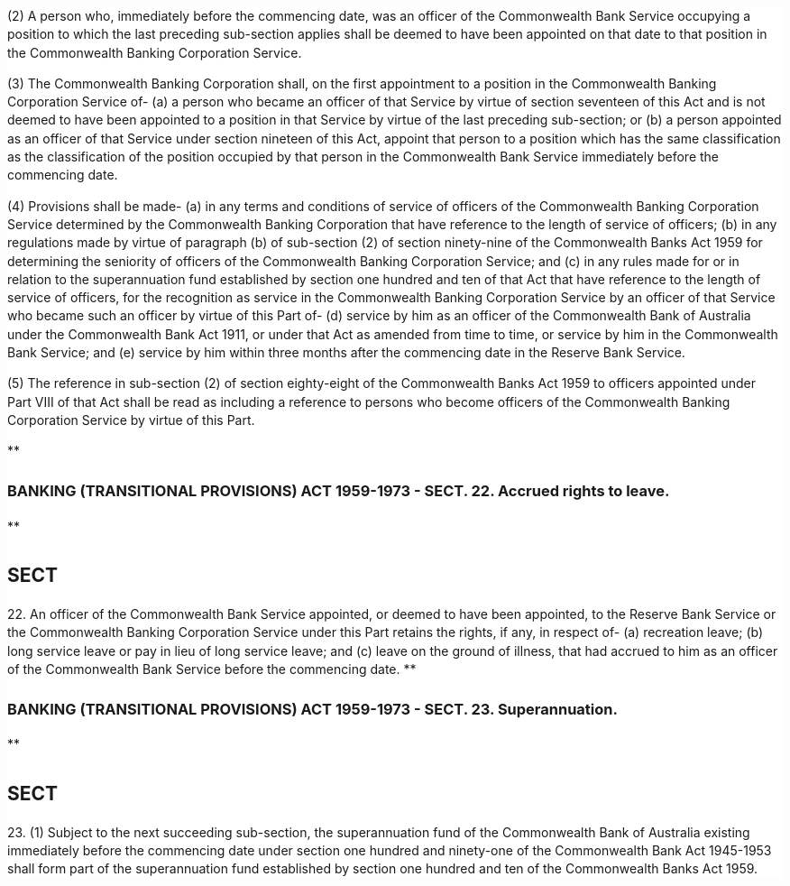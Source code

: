   (2) A person who, immediately before the commencing date, was an officer of the Commonwealth Bank Service occupying a position to which the last preceding sub-section applies shall be deemed to have been appointed on that date to that position in the Commonwealth Banking Corporation Service.<lf> <p>  (3) The Commonwealth Banking Corporation shall, on the first appointment to a position in the Commonwealth Banking Corporation Service of-<lf> <lf>   (a)  a person who became an officer of that Service by virtue of section seventeen of this Act and is not deemed to have been appointed to a position in that Service by virtue of the last preceding sub-section; or<lf> <lf>   (b)  a person appointed as an officer of that Service under section nineteen of this Act,<lf> appoint that person to a position which has the same classification as the classification of the position occupied by that person in the Commonwealth Bank Service immediately before the commencing date.<lf> <p>  (4) Provisions shall be made-<lf> <lf>   (a)  in any terms and conditions of service of officers of the Commonwealth Banking Corporation Service determined by the Commonwealth Banking Corporation that have reference to the length of service of officers;<lf> <lf>   (b)  in any regulations made by virtue of paragraph (b) of sub-section (2) of section ninety-nine of the Commonwealth Banks Act 1959 for determining the seniority of officers of the Commonwealth Banking Corporation Service; and<lf> <lf>   (c)  in any rules made for or in relation to the superannuation fund established by section one hundred and ten of that Act that have reference to the length of service of officers,<lf> for the recognition as service in the Commonwealth Banking Corporation Service by an officer of that Service who became such an officer by virtue of this Part of-<lf> <lf>   (d)  service by him as an officer of the Commonwealth Bank of Australia under the Commonwealth Bank Act 1911, or under that Act as amended from time to time, or service by him in the Commonwealth Bank Service; and<lf> <lf>   (e)  service by him within three months after the commencing date in the Reserve Bank Service.<lf> <p>  (5) The reference in sub-section (2) of section eighty-eight of the Commonwealth Banks Act 1959 to officers appointed under Part VIII of that Act shall be read as including a reference to persons who become officers of the Commonwealth Banking Corporation Service by virtue of this Part.<lf> </lf></p></lf></lf></lf></lf></lf></lf></lf></lf></lf></lf></lf></lf></p></lf></lf></lf></lf></lf></lf></p></lf>
</lf></lf></lf></lf></lf></lf></sect>
**<b>

### <name>BANKING (TRANSITIONAL PROVISIONS) ACT 1959-1973 - SECT. 22\. Accrued rights to leave. </name>
</b>** 

## SECT
<sect>   22\. An officer of the Commonwealth Bank Service appointed, or deemed to have been appointed, to the Reserve Bank Service or the Commonwealth Banking Corporation Service under this Part retains the rights, if any, in respect of-<lf> <lf>   (a)  recreation leave;<lf> <lf>   (b)  long service leave or pay in lieu of long service leave; and<lf> <lf>   (c)  leave on the ground of illness,<lf> that had accrued to him as an officer of the Commonwealth Bank Service before the commencing date.<lf> </lf></lf></lf></lf></lf></lf></lf></lf></sect>
**<b>

### <name>BANKING (TRANSITIONAL PROVISIONS) ACT 1959-1973 - SECT. 23\. Superannuation. </name>
</b>** 

## SECT
<sect>   23\. (1) Subject to the next succeeding sub-section, the superannuation fund of the Commonwealth Bank of Australia existing immediately before the commencing date under section one hundred and ninety-one of the Commonwealth Bank Act 1945-1953 shall form part of the superannuation fund established by section one hundred and ten of the Commonwealth Banks Act 1959.<lf> 
